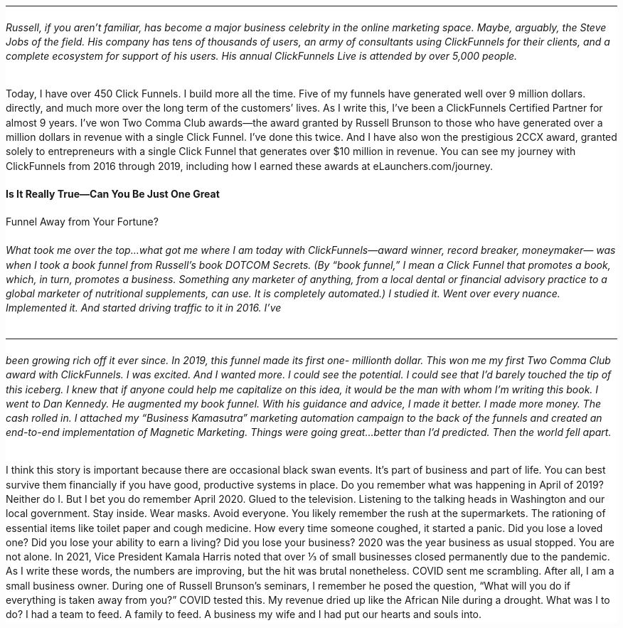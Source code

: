 
-----

###### Russell, if you aren’t familiar, has become a major business celebrity in the online marketing space. Maybe, arguably, the Steve Jobs of the field. His company has tens of thousands of users, an army of consultants using ClickFunnels for their clients, and a complete ecosystem for support of his users. His annual ClickFunnels Live is attended by over 5,000 people.
 Today, I have over 450 Click Funnels. I build more all the time. Five of my funnels have generated well over 9 million dollars. directly, and much more over the long term of the customers’ lives. As I write this, I’ve been a ClickFunnels Certified Partner for almost 9 years. I’ve won Two Comma Club awards—the award granted by Russell Brunson to those who have generated over a million dollars in revenue with a single Click Funnel. I’ve done this twice. And I have also won the prestigious 2CCX award, granted solely to entrepreneurs with a single Click Funnel that generates over $10 million in revenue. You can see my journey with ClickFunnels from 2016 through 2019, including how I earned these awards at eLaunchers.com/journey.

#### Is It Really True—Can You Be Just One Great
 Funnel Away from Your Fortune?

###### What took me over the top…what got me where I am today with ClickFunnels—award winner, record breaker, moneymaker— was when I took a book funnel from Russell’s book DOTCOM Secrets. (By “book funnel,” I mean a Click Funnel that promotes a book, which, in turn, promotes a business. Something any marketer of anything, from a local dental or financial advisory practice to a global marketer of nutritional supplements, can use. It is completely automated.) I studied it. Went over every nuance. Implemented it. And started driving traffic to it in 2016. I’ve

-----

###### been growing rich off it ever since. In 2019, this funnel made its first one- millionth dollar. This won me my first Two Comma Club award with ClickFunnels. I was excited. And I wanted more. I could see the potential. I could see that I’d barely touched the tip of this iceberg. I knew that if anyone could help me capitalize on this idea, it would be the man with whom I’m writing this book. I went to Dan Kennedy. He augmented my book funnel. With his guidance and advice, I made it better. I made more money. The cash rolled in. I attached my “Business Kamasutra” marketing automation campaign to the back of the funnels and created an end-to-end implementation of Magnetic Marketing. Things were going great…better than I’d predicted. Then the world fell apart.
 I think this story is important because there are occasional black swan events. It’s part of business and part of life. You can best survive them financially if you have good, productive systems in place.
 Do you remember what was happening in April of 2019? Neither do I. But I bet you do remember April 2020. Glued to the television. Listening to the talking heads in Washington and our local government. Stay inside. Wear masks. Avoid everyone. You likely remember the rush at the supermarkets. The rationing of essential items like toilet paper and cough medicine. How every time someone coughed, it started a panic. Did you lose a loved one? Did you lose your ability to earn a living? Did you lose your business? 2020 was the year business as usual stopped.
 You are not alone. In 2021, Vice President Kamala Harris noted that over ⅓ of small businesses closed permanently due to the pandemic. As I write these words, the numbers are improving, but the hit was brutal nonetheless. COVID sent me scrambling. After all, I am a small business owner. During one of Russell Brunson’s seminars, I remember he posed the question, “What will you do if everything is taken away from you?” COVID tested this. My revenue dried up like the African Nile during a drought. What was I to do? I had a team to feed. A family to feed. A business my wife and I had put our hearts and souls into.